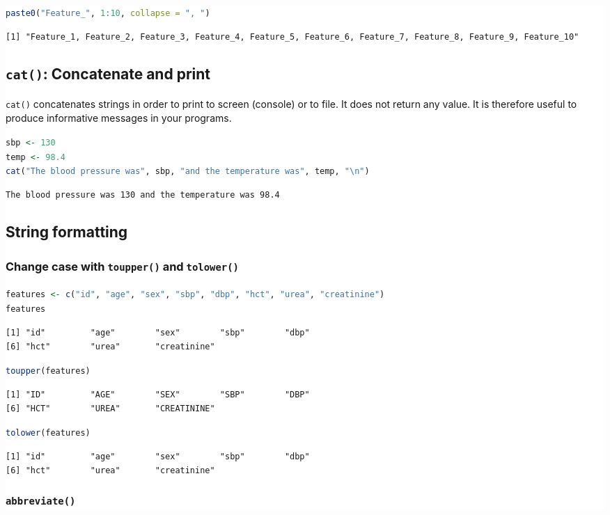 
```r
paste0("Feature_", 1:10, collapse = ", ")
```

```
[1] "Feature_1, Feature_2, Feature_3, Feature_4, Feature_5, Feature_6, Feature_7, Feature_8, Feature_9, Feature_10"
```

## `cat()`: Concatenate and **print**

`cat()` concatenates strings in order to print to screen (console) or to file. It does not return any value. It is therefore useful to produce informative messages in your programs.


```r
sbp <- 130
temp <- 98.4
cat("The blood pressure was", sbp, "and the temperature was", temp, "\n")
```

```
The blood pressure was 130 and the temperature was 98.4 
```

## String formatting

### Change case with `toupper()` and `tolower()`


```r
features <- c("id", "age", "sex", "sbp", "dbp", "hct", "urea", "creatinine")
features
```

```
[1] "id"         "age"        "sex"        "sbp"        "dbp"       
[6] "hct"        "urea"       "creatinine"
```

```r
toupper(features)
```

```
[1] "ID"         "AGE"        "SEX"        "SBP"        "DBP"       
[6] "HCT"        "UREA"       "CREATININE"
```

```r
tolower(features)
```

```
[1] "id"         "age"        "sex"        "sbp"        "dbp"       
[6] "hct"        "urea"       "creatinine"
```

### `abbreviate()`
